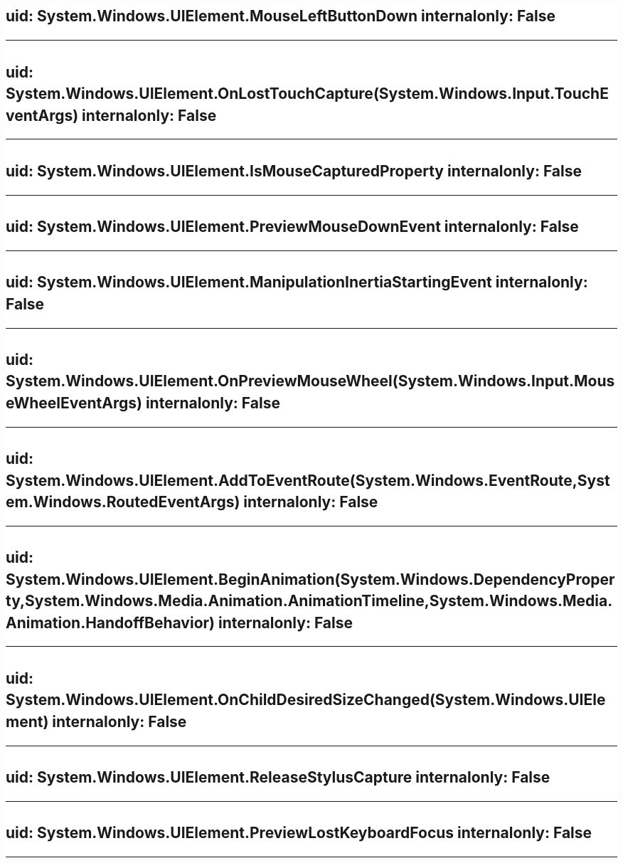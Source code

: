 uid: System.Windows.UIElement.MouseLeftButtonDown
internalonly: False
---

---
uid: System.Windows.UIElement.OnLostTouchCapture(System.Windows.Input.TouchEventArgs)
internalonly: False
---

---
uid: System.Windows.UIElement.IsMouseCapturedProperty
internalonly: False
---

---
uid: System.Windows.UIElement.PreviewMouseDownEvent
internalonly: False
---

---
uid: System.Windows.UIElement.ManipulationInertiaStartingEvent
internalonly: False
---

---
uid: System.Windows.UIElement.OnPreviewMouseWheel(System.Windows.Input.MouseWheelEventArgs)
internalonly: False
---

---
uid: System.Windows.UIElement.AddToEventRoute(System.Windows.EventRoute,System.Windows.RoutedEventArgs)
internalonly: False
---

---
uid: System.Windows.UIElement.BeginAnimation(System.Windows.DependencyProperty,System.Windows.Media.Animation.AnimationTimeline,System.Windows.Media.Animation.HandoffBehavior)
internalonly: False
---

---
uid: System.Windows.UIElement.OnChildDesiredSizeChanged(System.Windows.UIElement)
internalonly: False
---

---
uid: System.Windows.UIElement.ReleaseStylusCapture
internalonly: False
---

---
uid: System.Windows.UIElement.PreviewLostKeyboardFocus
internalonly: False
---

---